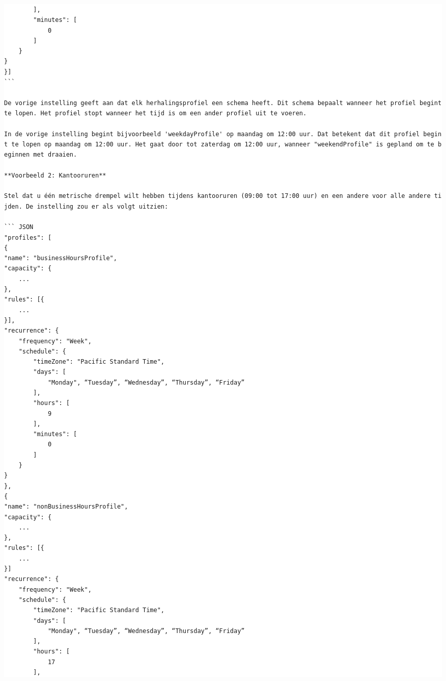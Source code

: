             ],
            "minutes": [
                0
            ]
        }
    }
    }]
    ```

    De vorige instelling geeft aan dat elk herhalingsprofiel een schema heeft. Dit schema bepaalt wanneer het profiel begint te lopen. Het profiel stopt wanneer het tijd is om een ander profiel uit te voeren.

    In de vorige instelling begint bijvoorbeeld 'weekdayProfile' op maandag om 12:00 uur. Dat betekent dat dit profiel begint te lopen op maandag om 12:00 uur. Het gaat door tot zaterdag om 12:00 uur, wanneer "weekendProfile" is gepland om te beginnen met draaien.

    **Voorbeeld 2: Kantooruren**
    
    Stel dat u één metrische drempel wilt hebben tijdens kantooruren (09:00 tot 17:00 uur) en een andere voor alle andere tijden. De instelling zou er als volgt uitzien:
    
    ``` JSON
    "profiles": [
    {
    "name": "businessHoursProfile",
    "capacity": {
        ...
    },
    "rules": [{
        ...
    }],
    "recurrence": {
        "frequency": "Week",
        "schedule": {
            "timeZone": "Pacific Standard Time",
            "days": [
                "Monday", “Tuesday”, “Wednesday”, “Thursday”, “Friday”
            ],
            "hours": [
                9
            ],
            "minutes": [
                0
            ]
        }
    }
    },
    {
    "name": "nonBusinessHoursProfile",
    "capacity": {
        ...
    },
    "rules": [{
        ...
    }]
    "recurrence": {
        "frequency": "Week",
        "schedule": {
            "timeZone": "Pacific Standard Time",
            "days": [
                "Monday", “Tuesday”, “Wednesday”, “Thursday”, “Friday”
            ],
            "hours": [
                17
            ],